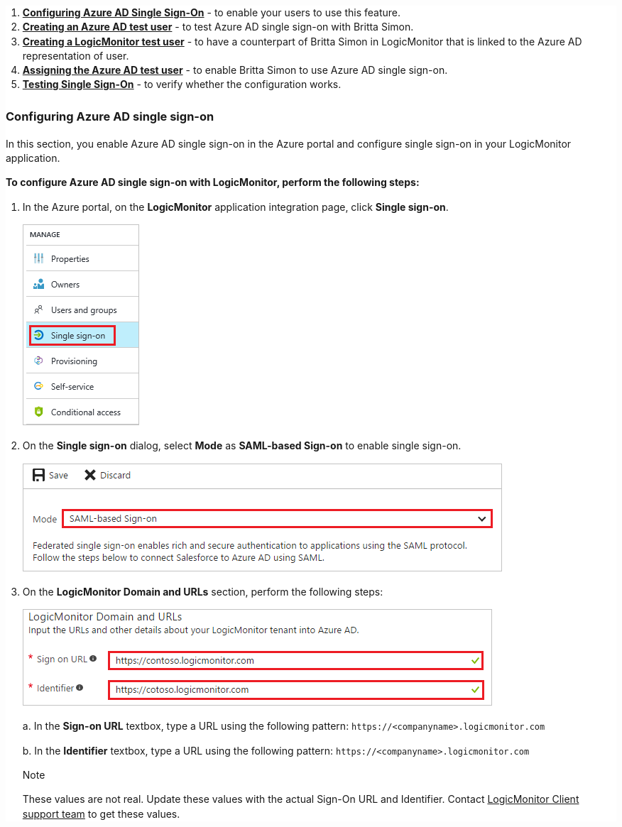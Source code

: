 1. **[Configuring Azure AD Single Sign-On](#configuring-azure-ad-single-sign-on)** - to enable your users to use this feature.
2. **[Creating an Azure AD test user](#creating-an-azure-ad-test-user)** - to test Azure AD single sign-on with Britta Simon.
3. **[Creating a LogicMonitor test user](#creating-a-logicmonitor-test-user)** - to have a counterpart of Britta Simon in LogicMonitor that is linked to the Azure AD representation of user.
4. **[Assigning the Azure AD test user](#assigning-the-azure-ad-test-user)** - to enable Britta Simon to use Azure AD single sign-on.
5. **[Testing Single Sign-On](#testing-single-sign-on)** - to verify whether the configuration works.

### Configuring Azure AD single sign-on

In this section, you enable Azure AD single sign-on in the Azure portal and configure single sign-on in your LogicMonitor application.

**To configure Azure AD single sign-on with LogicMonitor, perform the following steps:**

1. In the Azure portal, on the **LogicMonitor** application integration page, click **Single sign-on**.

    ![Configure Single Sign-On][4]

2. On the **Single sign-on** dialog, select **Mode** as **SAML-based Sign-on** to enable single sign-on.
 
    ![Configure Single Sign-On](./media/active-directory-saas-logicmonitor-tutorial/tutorial_logicmonitor_samlbase.png)

3. On the **LogicMonitor Domain and URLs** section, perform the following steps:

    ![Configure Single Sign-On](./media/active-directory-saas-logicmonitor-tutorial/tutorial_logicmonitor_url.png)

    a. In the **Sign-on URL** textbox, type a URL using the following pattern: `https://<companyname>.logicmonitor.com`

    b. In the **Identifier** textbox, type a URL using the following pattern: `https://<companyname>.logicmonitor.com`

    > [!NOTE] 
    > These values are not real. Update these values with the actual Sign-On URL and Identifier. Contact [LogicMonitor Client support team](https://www.logicmonitor.com/contact/) to get these values. 
 

[1]: ./media/active-directory-saas-logicmonitor-tutorial/tutorial_general_01.png
[2]: ./media/active-directory-saas-logicmonitor-tutorial/tutorial_general_02.png
[3]: ./media/active-directory-saas-logicmonitor-tutorial/tutorial_general_03.png
[4]: ./media/active-directory-saas-logicmonitor-tutorial/tutorial_general_04.png
[100]: ./media/active-directory-saas-logicmonitor-tutorial/tutorial_general_100.png
[200]: ./media/active-directory-saas-logicmonitor-tutorial/tutorial_general_200.png
[201]: ./media/active-directory-saas-logicmonitor-tutorial/tutorial_general_201.png
[202]: ./media/active-directory-saas-logicmonitor-tutorial/tutorial_general_202.png
[203]: ./media/active-directory-saas-logicmonitor-tutorial/tutorial_general_203.png
